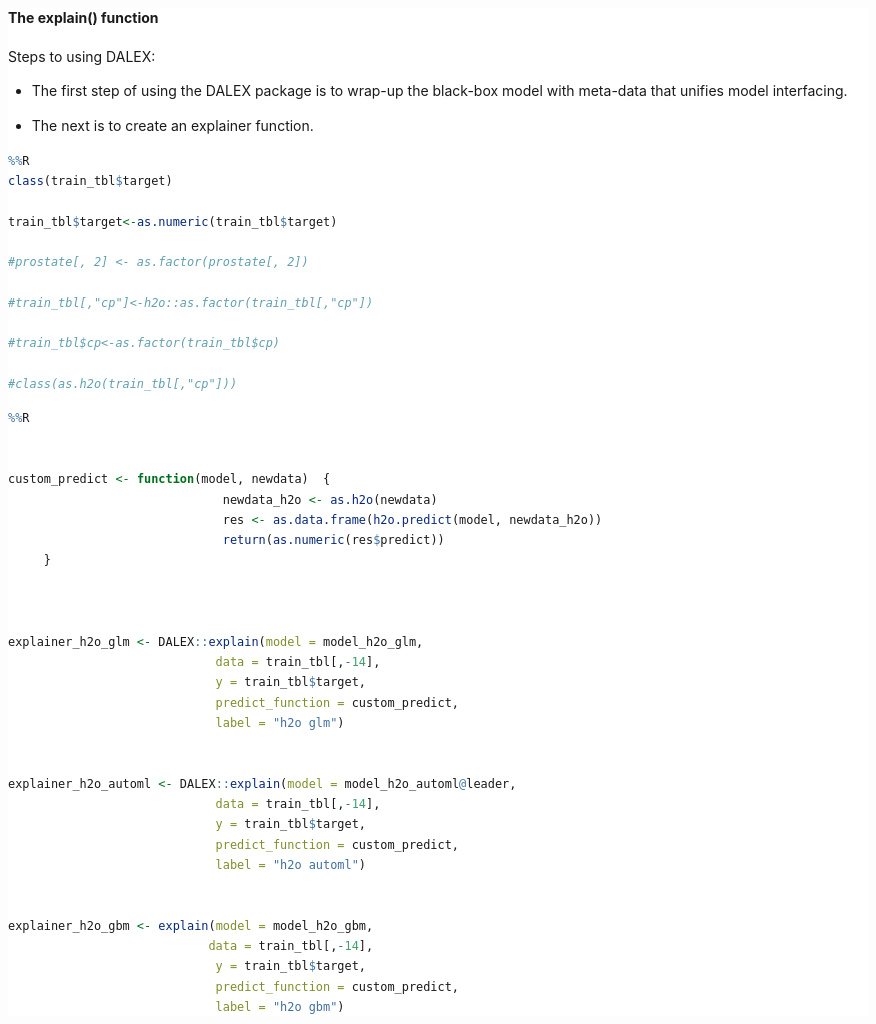 
####  The explain() function

Steps to using DALEX:

* The first step of using the DALEX package is to wrap-up the black-box model with meta-data that unifies model interfacing.

* The next is to  create an explainer  function. 


```r
%%R
class(train_tbl$target)

train_tbl$target<-as.numeric(train_tbl$target)

#prostate[, 2] <- as.factor(prostate[, 2])

#train_tbl[,"cp"]<-h2o::as.factor(train_tbl[,"cp"])
    
#train_tbl$cp<-as.factor(train_tbl$cp)

#class(as.h2o(train_tbl[,"cp"]))
```


```r
%%R


custom_predict <- function(model, newdata)  {
                              newdata_h2o <- as.h2o(newdata)
                              res <- as.data.frame(h2o.predict(model, newdata_h2o))
                              return(as.numeric(res$predict))
     }



explainer_h2o_glm <- DALEX::explain(model = model_h2o_glm, 
                             data = train_tbl[,-14],  
                             y = train_tbl$target,
                             predict_function = custom_predict,
                             label = "h2o glm")


explainer_h2o_automl <- DALEX::explain(model = model_h2o_automl@leader, 
                             data = train_tbl[,-14],  
                             y = train_tbl$target,
                             predict_function = custom_predict,
                             label = "h2o automl")
    
    
explainer_h2o_gbm <- explain(model = model_h2o_gbm, 
                            data = train_tbl[,-14],  
                             y = train_tbl$target,
                             predict_function = custom_predict,
                             label = "h2o gbm")    
```
